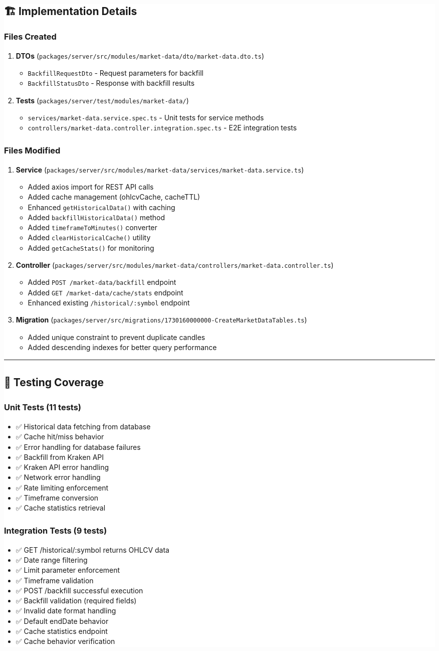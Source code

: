 
## 🏗️ Implementation Details

### Files Created

1. **DTOs** (`packages/server/src/modules/market-data/dto/market-data.dto.ts`)
   - `BackfillRequestDto` - Request parameters for backfill
   - `BackfillStatusDto` - Response with backfill results

2. **Tests** (`packages/server/test/modules/market-data/`)
   - `services/market-data.service.spec.ts` - Unit tests for service methods
   - `controllers/market-data.controller.integration.spec.ts` - E2E integration tests

### Files Modified

1. **Service** (`packages/server/src/modules/market-data/services/market-data.service.ts`)
   - Added axios import for REST API calls
   - Added cache management (ohlcvCache, cacheTTL)
   - Enhanced `getHistoricalData()` with caching
   - Added `backfillHistoricalData()` method
   - Added `timeframeToMinutes()` converter
   - Added `clearHistoricalCache()` utility
   - Added `getCacheStats()` for monitoring

2. **Controller** (`packages/server/src/modules/market-data/controllers/market-data.controller.ts`)
   - Added `POST /market-data/backfill` endpoint
   - Added `GET /market-data/cache/stats` endpoint
   - Enhanced existing `/historical/:symbol` endpoint

3. **Migration** (`packages/server/src/migrations/1730160000000-CreateMarketDataTables.ts`)
   - Added unique constraint to prevent duplicate candles
   - Added descending indexes for better query performance

---

## 🧪 Testing Coverage

### Unit Tests (11 tests)
- ✅ Historical data fetching from database
- ✅ Cache hit/miss behavior
- ✅ Error handling for database failures
- ✅ Backfill from Kraken API
- ✅ Kraken API error handling
- ✅ Network error handling
- ✅ Rate limiting enforcement
- ✅ Timeframe conversion
- ✅ Cache statistics retrieval

### Integration Tests (9 tests)
- ✅ GET /historical/:symbol returns OHLCV data
- ✅ Date range filtering
- ✅ Limit parameter enforcement
- ✅ Timeframe validation
- ✅ POST /backfill successful execution
- ✅ Backfill validation (required fields)
- ✅ Invalid date format handling
- ✅ Default endDate behavior
- ✅ Cache statistics endpoint
- ✅ Cache behavior verification
